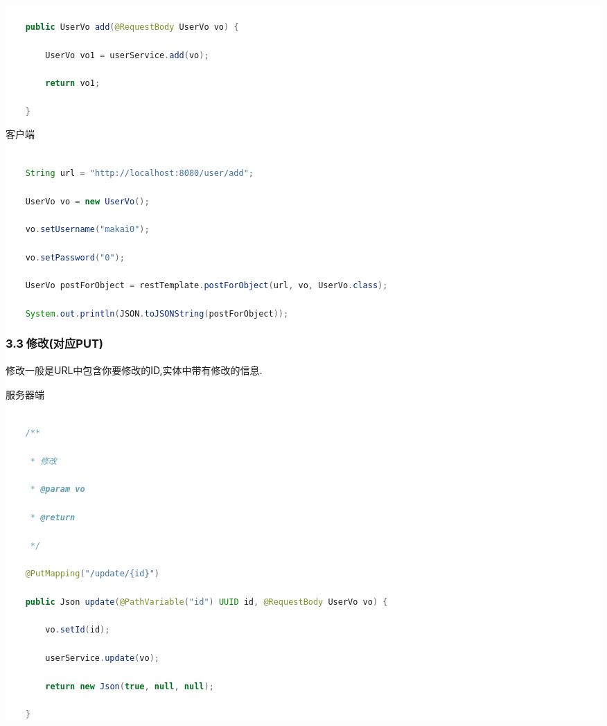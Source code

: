 ```java

	public UserVo add(@RequestBody UserVo vo) {

		UserVo vo1 = userService.add(vo);

		return vo1;

	}

```

客户端

```java

	String url = "http://localhost:8080/user/add";

    UserVo vo = new UserVo();

    vo.setUsername("makai0");

    vo.setPassword("0");

    UserVo postForObject = restTemplate.postForObject(url, vo, UserVo.class);

    System.out.println(JSON.toJSONString(postForObject));

```



### 3.3 修改(对应PUT)

修改一般是URL中包含你要修改的ID,实体中带有修改的信息.

服务器端

```java

	/**

	 * 修改

	 * @param vo

	 * @return

	 */

	@PutMapping("/update/{id}")

	public Json update(@PathVariable("id") UUID id, @RequestBody UserVo vo) {

		vo.setId(id);

		userService.update(vo);

		return new Json(true, null, null);

	}

```

